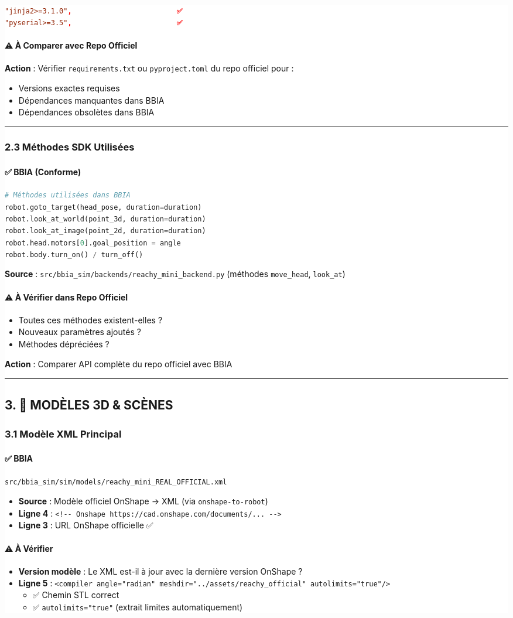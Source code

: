 ```toml
"jinja2>=3.1.0",                         ✅
"pyserial>=3.5",                         ✅
```

#### ⚠️ À Comparer avec Repo Officiel
**Action** : Vérifier `requirements.txt` ou `pyproject.toml` du repo officiel pour :
- Versions exactes requises
- Dépendances manquantes dans BBIA
- Dépendances obsolètes dans BBIA

---

### 2.3 Méthodes SDK Utilisées

#### ✅ BBIA (Conforme)
```python
# Méthodes utilisées dans BBIA
robot.goto_target(head_pose, duration=duration)
robot.look_at_world(point_3d, duration=duration)
robot.look_at_image(point_2d, duration=duration)
robot.head.motors[0].goal_position = angle
robot.body.turn_on() / turn_off()
```

**Source** : `src/bbia_sim/backends/reachy_mini_backend.py` (méthodes `move_head`, `look_at`)

#### ⚠️ À Vérifier dans Repo Officiel
- Toutes ces méthodes existent-elles ?
- Nouveaux paramètres ajoutés ?
- Méthodes dépréciées ?

**Action** : Comparer API complète du repo officiel avec BBIA

---

## 3. 📐 MODÈLES 3D & SCÈNES

### 3.1 Modèle XML Principal

#### ✅ BBIA
```
src/bbia_sim/sim/models/reachy_mini_REAL_OFFICIAL.xml
```
- **Source** : Modèle officiel OnShape → XML (via `onshape-to-robot`)
- **Ligne 4** : `<!-- Onshape https://cad.onshape.com/documents/... -->`
- **Ligne 3** : URL OnShape officielle ✅

#### ⚠️ À Vérifier
- **Version modèle** : Le XML est-il à jour avec la dernière version OnShape ?
- **Ligne 5** : `<compiler angle="radian" meshdir="../assets/reachy_official" autolimits="true"/>`
  - ✅ Chemin STL correct
  - ✅ `autolimits="true"` (extrait limites automatiquement)
